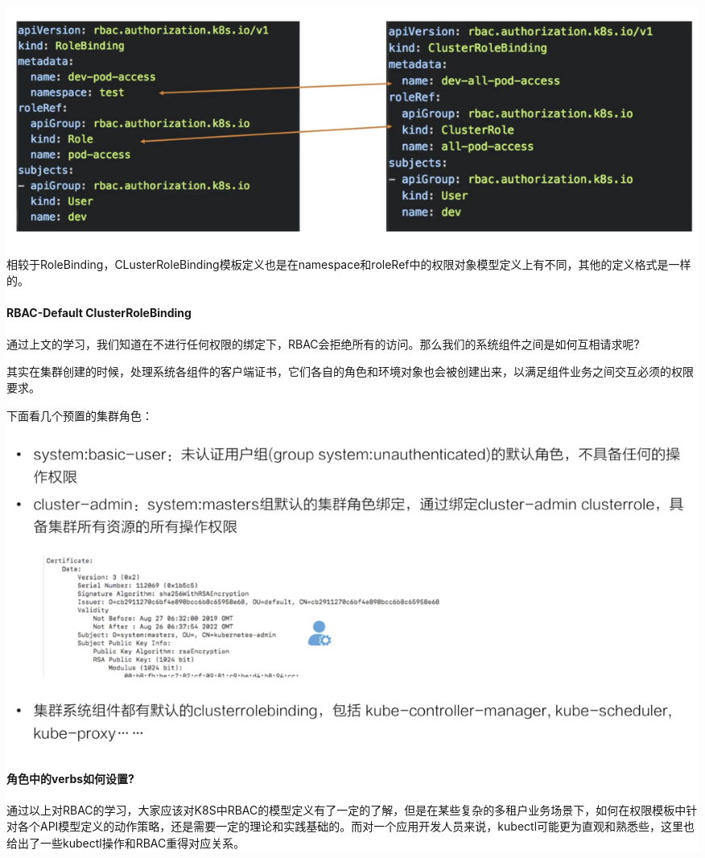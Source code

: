 ![](../../assets/images/Kubernetes/attachments/[K8S入门]安全之访问控制_image_10.png)

相较于RoleBinding，CLusterRoleBinding模板定义也是在namespace和roleRef中的权限对象模型定义上有不同，其他的定义格式是一样的。

#### RBAC-Default ClusterRoleBinding

通过上文的学习，我们知道在不进行任何权限的绑定下，RBAC会拒绝所有的访问。那么我们的系统组件之间是如何互相请求呢?

其实在集群创建的时候，处理系统各组件的客户端证书，它们各自的角色和环境对象也会被创建出来，以满足组件业务之间交互必须的权限要求。

下面看几个预置的集群角色：

![](../../assets/images/Kubernetes/attachments/[K8S入门]安全之访问控制_image_11.png)

#### 角色中的verbs如何设置?

通过以上对RBAC的学习，大家应该对K8S中RBAC的模型定义有了一定的了解，但是在某些复杂的多租户业务场景下，如何在权限模板中针对各个API模型定义的动作策略，还是需要一定的理论和实践基础的。而对一个应用开发人员来说，kubectl可能更为直观和熟悉些，这里也给出了一些kubectl操作和RBAC重得对应关系。
